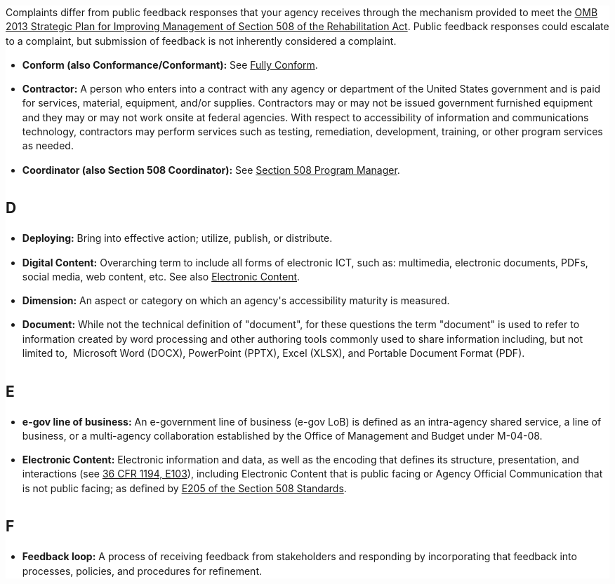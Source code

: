   Complaints differ from public feedback responses that your agency receives through the mechanism provided to meet the [OMB 2013 Strategic Plan for Improving Management of Section 508 of the Rehabilitation Act](https://obamawhitehouse.archives.gov/sites/default/files/omb/procurement/memo/strategic-plan-508-compliance.pdf). Public feedback responses could escalate to a complaint, but submission of feedback is not inherently considered a complaint. 

- <span id="conformant"><strong>Conform (also Conformance/Conformant):</strong></span> See [Fully Conform](#fully-conform). 

- <span id="contractor"><strong>Contractor:</strong></span> A person who enters into a contract with any agency or department of the United States government and is paid for services, material, equipment, and/or supplies. Contractors may or may not be issued government furnished equipment and they may or may not work onsite at federal agencies. With respect to accessibility of information and communications technology, contractors may perform services such as testing, remediation, development, training, or other program services as needed. 

- <span id="coordinator"><strong>Coordinator (also Section 508 Coordinator):</strong></span> See [Section 508 Program Manager](#section-508-program-manager). 

<h2>
  <span id="sectionD">D</span>
</h2>

- <span id="deploying"><strong>Deploying:</strong></span> Bring into effective action; utilize, publish, or distribute.

- <span id="digital-content"><strong>Digital Content:</strong></span> Overarching term to include all forms of electronic ICT, such as: multimedia, electronic documents, PDFs, social media, web content, etc. See also [Electronic Content](#electronic-content).

- <span id="dimension"><strong>Dimension:</strong></span> An aspect or category on which an agency's accessibility maturity is measured.

- <span id="document:"><strong>Document:</strong></span> While not the technical definition of "document", for these questions the term "document" is used to refer to information created by word processing and other authoring tools commonly used to share information including, but not limited to,  Microsoft Word (DOCX), PowerPoint (PPTX), Excel (XLSX), and Portable Document Format (PDF). 

<h2>
  <span id="sectionE">E</span>
</h2>

- <span id="e-gov-line-of-business"><strong>e-gov line of business:</strong></span> An e-government line of business (e-gov LoB) is defined as an intra-agency shared service, a line of business, or a multi-agency collaboration established by the Office of Management and Budget under M-04-08.

- <span id="electronic-content"><strong>Electronic Content:</strong></span> Electronic information and data, as well as the encoding that defines its structure, presentation, and interactions (see [36 CFR 1194, E103](https://www.access-board.gov/ict/#E103-definitions)), including Electronic Content  that is public facing or Agency Official Communication that is not public facing; as defined by [E205 of the Section 508 Standards](https://www.access-board.gov/ict/#E205-content). 

<h2>
  <span id="sectionF">F</span>
</h2>

- <span id="feedback-loop"><strong>Feedback loop:</strong></span> A process of receiving feedback from stakeholders and responding by incorporating that feedback into processes, policies, and procedures for refinement. 
